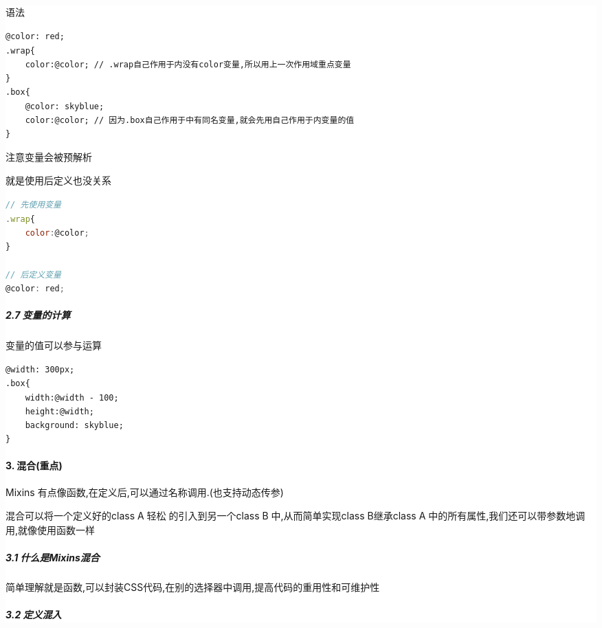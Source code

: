 语法

```less
@color: red;
.wrap{
    color:@color; // .wrap自己作用于内没有color变量,所以用上一次作用域重点变量
}
.box{
    @color: skyblue;
    color:@color; // 因为.box自己作用于中有同名变量,就会先用自己作用于内变量的值
}
```

注意变量会被预解析

就是使用后定义也没关系

```js
// 先使用变量
.wrap{
    color:@color; 
}

// 后定义变量
@color: red;
```



##### 2.7 变量的计算

变量的值可以参与运算

```less
@width: 300px;
.box{
    width:@width - 100;
    height:@width;
    background: skyblue;
}
```







#### 3. 混合(重点)

Mixins 有点像函数,在定义后,可以通过名称调用.(也支持动态传参)

混合可以将一个定义好的class A 轻松 的引入到另一个class B 中,从而简单实现class B继承class A 中的所有属性,我们还可以带参数地调用,就像使用函数一样



##### 3.1 什么是Mixins混合

简单理解就是函数,可以封装CSS代码,在别的选择器中调用,提高代码的重用性和可维护性



##### 3.2 定义混入
